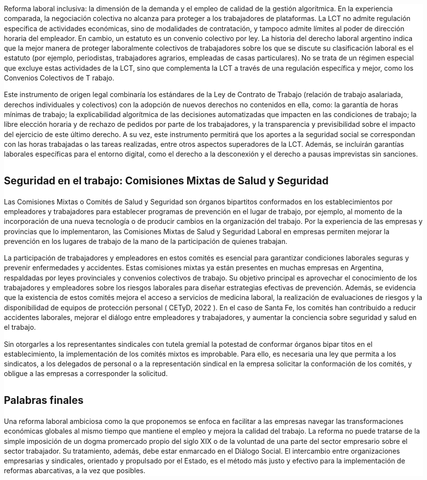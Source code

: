 Reforma laboral inclusiva: la dimensión de la demanda y el empleo de calidad de la gestión algorítmica. En la experiencia comparada, la negociación colectiva no alcanza para proteger a los trabajadores de plataformas. La LCT no admite regulación específica de actividades económicas, sino de modalidades de contratación, y tampoco admite límites al poder de dirección horaria del empleador. En cambio, un estatuto es un convenio colectivo por ley. La historia del derecho laboral argentino indica que la mejor manera de proteger laboralmente colectivos de trabajadores sobre los que se discute su clasificación laboral es el estatuto (por ejemplo, periodistas, trabajadores agrarios, empleadas de casas particulares). No se trata de un régimen especial que excluye estas actividades de la LCT, sino que complementa la LCT a través de una regulación específica y mejor, como los Convenios Colectivos de T rabajo.

Este instrumento de origen legal combinaría los estándares de la Ley de Contrato de Trabajo (relación de trabajo asalariada, derechos individuales y colectivos) con la adopción de nuevos derechos no contenidos en ella, como: la garantía de horas mínimas de trabajo; la explicabilidad algorítmica de las decisiones automatizadas que impacten en las condiciones de trabajo; la libre elección horaria y de rechazo de pedidos por parte de los trabajadores, y la transparencia y previsibilidad sobre el impacto del ejercicio de este último derecho. A su vez, este instrumento permitirá que los aportes a la seguridad social se correspondan con las horas trabajadas o las tareas realizadas, entre otros aspectos superadores de la LCT. Además, se incluirán garantías laborales específicas para el entorno digital, como el derecho a la desconexión y el derecho a pausas imprevistas sin sanciones.

## Seguridad en el trabajo: Comisiones Mixtas de Salud y Seguridad

Las Comisiones Mixtas o Comités de Salud y Seguridad son órganos bipartitos conformados en los establecimientos por empleadores y trabajadores para establecer programas de prevención en el lugar de trabajo, por ejemplo, al momento de la incorporación de una nueva tecnología o de producir cambios en la organización del trabajo. Por la experiencia de las empresas y provincias que lo implementaron, las Comisiones Mixtas de Salud y Seguridad Laboral en empresas permiten mejorar la prevención en los lugares de trabajo de la mano de la participación de quienes trabajan.

La participación de trabajadores y empleadores en estos comités es esencial para garantizar condiciones laborales seguras y prevenir enfermedades y accidentes. Estas comisiones mixtas ya están presentes en muchas empresas en Argentina, respaldadas por leyes provinciales y convenios colectivos de trabajo. Su objetivo principal es aprovechar el conocimiento de los trabajadores y empleadores sobre los riesgos laborales para diseñar estrategias efectivas de prevención. Además, se evidencia que la existencia de estos comités mejora el acceso a servicios de medicina laboral, la realización de evaluaciones de riesgos y la disponibilidad de equipos de protección personal ( CETyD, 2022 ). En el caso de Santa Fe, los comités han contribuido a reducir accidentes laborales, mejorar el diálogo entre empleadores y trabajadores, y aumentar la conciencia sobre seguridad y salud en el trabajo.

Sin otorgarles a los representantes sindicales con tutela gremial la potestad de conformar órganos bipar titos en el establecimiento, la implementación de los comités mixtos es improbable. Para ello, es necesaria una ley que permita a los sindicatos, a los delegados de personal o a la representación sindical en la empresa solicitar la conformación de los comités, y obligue a las empresas a corresponder la solicitud.

## Palabras finales

Una reforma laboral ambiciosa como la que proponemos se enfoca en facilitar a las empresas navegar las transformaciones económicas globales al mismo tiempo que mantiene el empleo y mejora la calidad del trabajo. La reforma no puede tratarse de la simple imposición de un dogma promercado propio del siglo XIX o de la voluntad de una parte del sector empresario sobre el sector trabajador. Su tratamiento, además, debe estar enmarcado en el Diálogo Social. El intercambio entre organizaciones empresarias y sindicales, orientado y propulsado por el Estado, es el método más justo y efectivo para la implementación de reformas abarcativas, a la vez que posibles.
